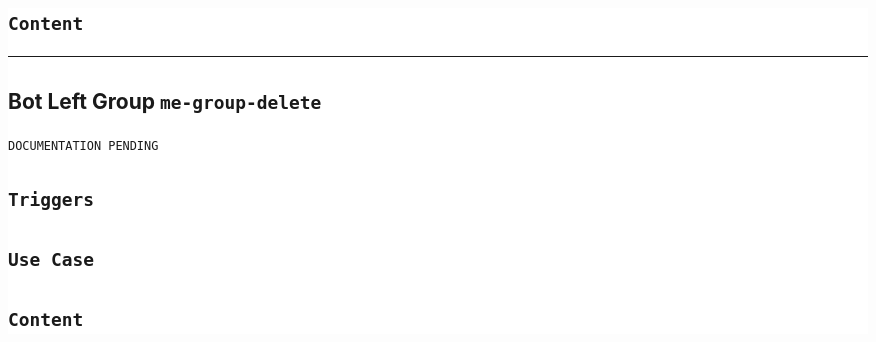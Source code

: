 `Content`
-------

________________________________
Bot Left Group `me-group-delete`
--------------------------------

`DOCUMENTATION PENDING`

`Triggers`
--------

`Use Case`
--------

`Content`
-------

